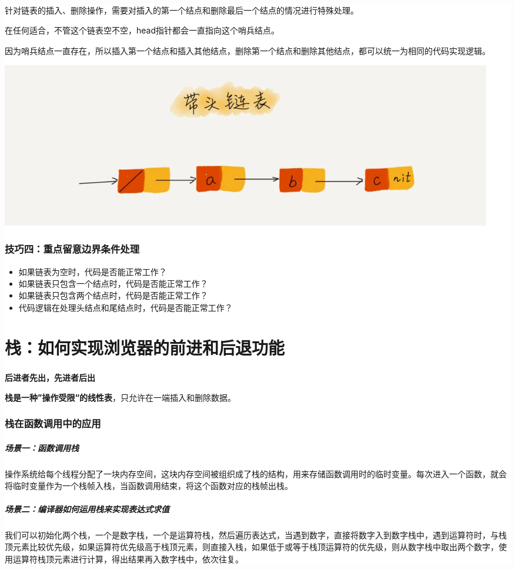 针对链表的插入、删除操作，需要对插入的第一个结点和删除最后一个结点的情况进行特殊处理。

在任何适合，不管这个链表空不空，head指针都会一直指向这个哨兵结点。

因为哨兵结点一直存在，所以插入第一个结点和插入其他结点，删除第一个结点和删除其他结点，都可以统一为相同的代码实现逻辑。

<img src=".\素材\链表哨兵结点.webp" alt="image" style="zoom:80%;" />

### 技巧四：重点留意边界条件处理

- 如果链表为空时，代码是否能正常工作？
- 如果链表只包含一个结点时，代码是否能正常工作？
- 如果链表只包含两个结点时，代码是否能正常工作？
- 代码逻辑在处理头结点和尾结点时，代码是否能正常工作？

# 栈：如何实现浏览器的前进和后退功能

**后进者先出，先进者后出**

**栈是一种”操作受限“的线性表**，只允许在一端插入和删除数据。

### 栈在函数调用中的应用

##### 场景一：函数调用栈

操作系统给每个线程分配了一块内存空间，这块内存空间被组织成了栈的结构，用来存储函数调用时的临时变量。每次进入一个函数，就会将临时变量作为一个栈帧入栈，当函数调用结束，将这个函数对应的栈帧出栈。

##### 场景二：编译器如何运用栈来实现表达式求值

我们可以初始化两个栈，一个是数字栈，一个是运算符栈，然后遍历表达式，当遇到数字，直接将数字入到数字栈中，遇到运算符时，与栈顶元素比较优先级，如果运算符优先级高于栈顶元素，则直接入栈，如果低于或等于栈顶运算符的优先级，则从数字栈中取出两个数字，使用运算符栈顶元素进行计算，得出结果再入数字栈中，依次往复。
